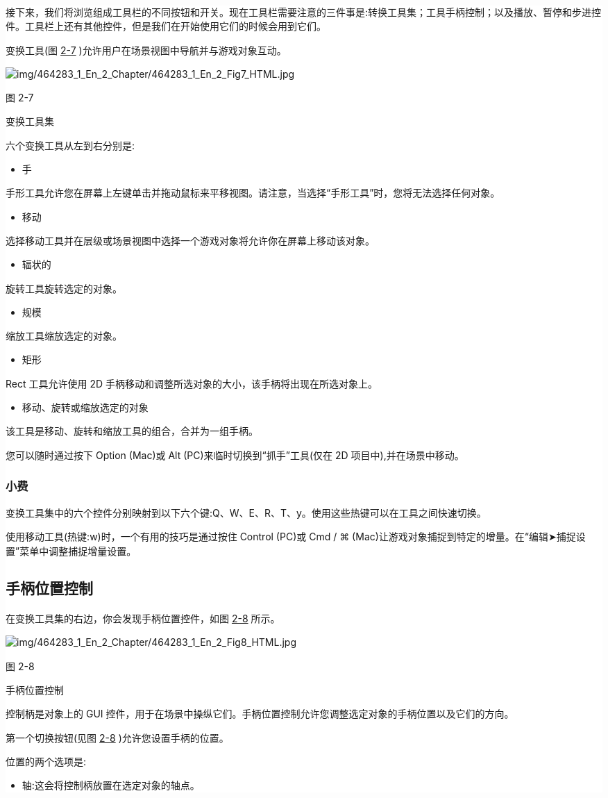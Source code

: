 接下来，我们将浏览组成工具栏的不同按钮和开关。现在工具栏需要注意的三件事是:转换工具集；工具手柄控制；以及播放、暂停和步进控件。工具栏上还有其他控件，但是我们在开始使用它们的时候会用到它们。

变换工具(图 [2-7](#Fig7) )允许用户在场景视图中导航并与游戏对象互动。

![img/464283_1_En_2_Chapter/464283_1_En_2_Fig7_HTML.jpg](img/464283_1_En_2_Chapter/464283_1_En_2_Fig7_HTML.jpg)

图 2-7

变换工具集

六个变换工具从左到右分别是:

*   手

手形工具允许您在屏幕上左键单击并拖动鼠标来平移视图。请注意，当选择“手形工具”时，您将无法选择任何对象。

*   移动

选择移动工具并在层级或场景视图中选择一个游戏对象将允许你在屏幕上移动该对象。

*   辐状的

旋转工具旋转选定的对象。

*   规模

缩放工具缩放选定的对象。

*   矩形

Rect 工具允许使用 2D 手柄移动和调整所选对象的大小，该手柄将出现在所选对象上。

*   移动、旋转或缩放选定的对象

该工具是移动、旋转和缩放工具的组合，合并为一组手柄。

您可以随时通过按下 Option (Mac)或 Alt (PC)来临时切换到“抓手”工具(仅在 2D 项目中),并在场景中移动。

### 小费

变换工具集中的六个控件分别映射到以下六个键:Q、W、E、R、T、y。使用这些热键可以在工具之间快速切换。

使用移动工具(热键:w)时，一个有用的技巧是通过按住 Control (PC)或 Cmd / ⌘ (Mac)让游戏对象捕捉到特定的增量。在“编辑➤捕捉设置”菜单中调整捕捉增量设置。

## 手柄位置控制

在变换工具集的右边，你会发现手柄位置控件，如图 [2-8](#Fig8) 所示。

![img/464283_1_En_2_Chapter/464283_1_En_2_Fig8_HTML.jpg](img/464283_1_En_2_Chapter/464283_1_En_2_Fig8_HTML.jpg)

图 2-8

手柄位置控制

控制柄是对象上的 GUI 控件，用于在场景中操纵它们。手柄位置控制允许您调整选定对象的手柄位置以及它们的方向。

第一个切换按钮(见图 [2-8](#Fig8) )允许您设置手柄的位置。

位置的两个选项是:

*   轴:这会将控制柄放置在选定对象的轴点。
